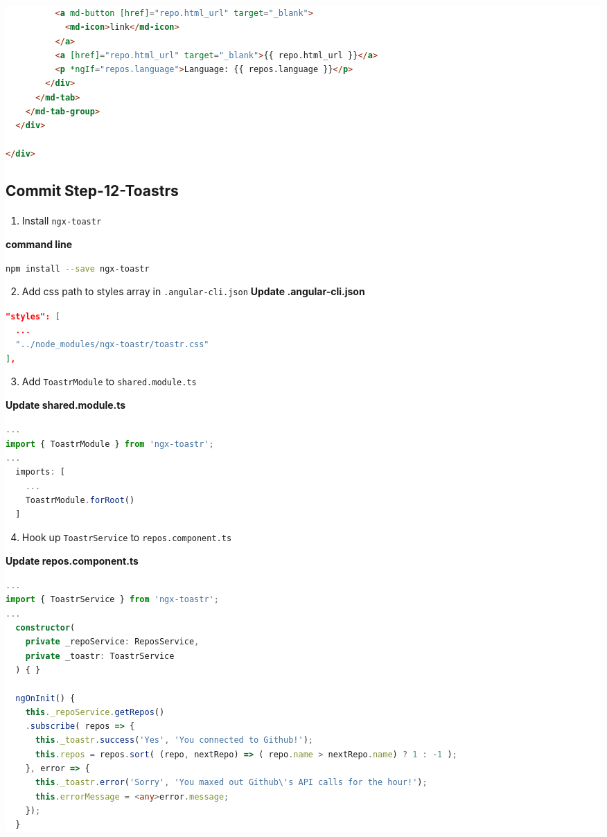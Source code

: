   ```html
            <a md-button [href]="repo.html_url" target="_blank">
              <md-icon>link</md-icon>
            </a>
            <a [href]="repo.html_url" target="_blank">{{ repo.html_url }}</a>
            <p *ngIf="repos.language">Language: {{ repos.language }}</p>
          </div>
        </md-tab>
      </md-tab-group>
    </div>

  </div>
  ```


## Commit Step-12-Toastrs

1. Install `ngx-toastr`

  **command line**
  ```bash
  npm install --save ngx-toastr 
  ```

2. Add css path to styles array in `.angular-cli.json`
  **Update .angular-cli.json**
  ```json
  "styles": [
    ...
    "../node_modules/ngx-toastr/toastr.css"
  ],
  ```

3. Add `ToastrModule` to `shared.module.ts`

  **Update shared.module.ts**
  ```ts
  ...
  import { ToastrModule } from 'ngx-toastr';
  ...
    imports: [
      ...
      ToastrModule.forRoot()
    ]
  ```

4. Hook up `ToastrService` to `repos.component.ts`

  **Update repos.component.ts**
  ```ts
  ...
  import { ToastrService } from 'ngx-toastr';
  ...
    constructor(
      private _repoService: ReposService,
      private _toastr: ToastrService
    ) { }

    ngOnInit() {
      this._repoService.getRepos()
      .subscribe( repos => {
        this._toastr.success('Yes', 'You connected to Github!');
        this.repos = repos.sort( (repo, nextRepo) => ( repo.name > nextRepo.name) ? 1 : -1 );
      }, error => {
        this._toastr.error('Sorry', 'You maxed out Github\'s API calls for the hour!');
        this.errorMessage = <any>error.message;
      });
    }
  ```